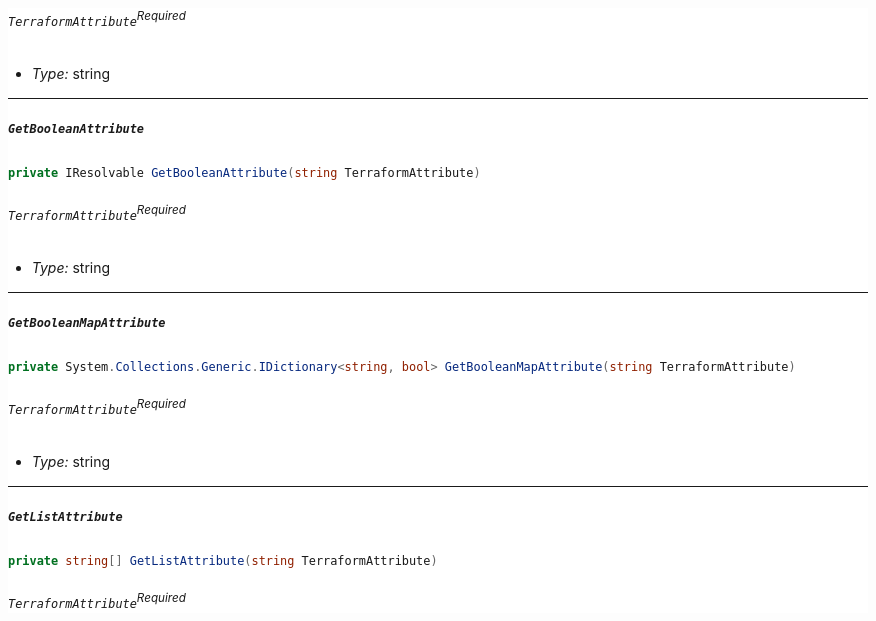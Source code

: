 ###### `TerraformAttribute`<sup>Required</sup> <a name="TerraformAttribute" id="@cdktf/provider-azurerm.automationPowershell72Module.AutomationPowershell72Module.getAnyMapAttribute.parameter.terraformAttribute"></a>

- *Type:* string

---

##### `GetBooleanAttribute` <a name="GetBooleanAttribute" id="@cdktf/provider-azurerm.automationPowershell72Module.AutomationPowershell72Module.getBooleanAttribute"></a>

```csharp
private IResolvable GetBooleanAttribute(string TerraformAttribute)
```

###### `TerraformAttribute`<sup>Required</sup> <a name="TerraformAttribute" id="@cdktf/provider-azurerm.automationPowershell72Module.AutomationPowershell72Module.getBooleanAttribute.parameter.terraformAttribute"></a>

- *Type:* string

---

##### `GetBooleanMapAttribute` <a name="GetBooleanMapAttribute" id="@cdktf/provider-azurerm.automationPowershell72Module.AutomationPowershell72Module.getBooleanMapAttribute"></a>

```csharp
private System.Collections.Generic.IDictionary<string, bool> GetBooleanMapAttribute(string TerraformAttribute)
```

###### `TerraformAttribute`<sup>Required</sup> <a name="TerraformAttribute" id="@cdktf/provider-azurerm.automationPowershell72Module.AutomationPowershell72Module.getBooleanMapAttribute.parameter.terraformAttribute"></a>

- *Type:* string

---

##### `GetListAttribute` <a name="GetListAttribute" id="@cdktf/provider-azurerm.automationPowershell72Module.AutomationPowershell72Module.getListAttribute"></a>

```csharp
private string[] GetListAttribute(string TerraformAttribute)
```

###### `TerraformAttribute`<sup>Required</sup> <a name="TerraformAttribute" id="@cdktf/provider-azurerm.automationPowershell72Module.AutomationPowershell72Module.getListAttribute.parameter.terraformAttribute"></a>

